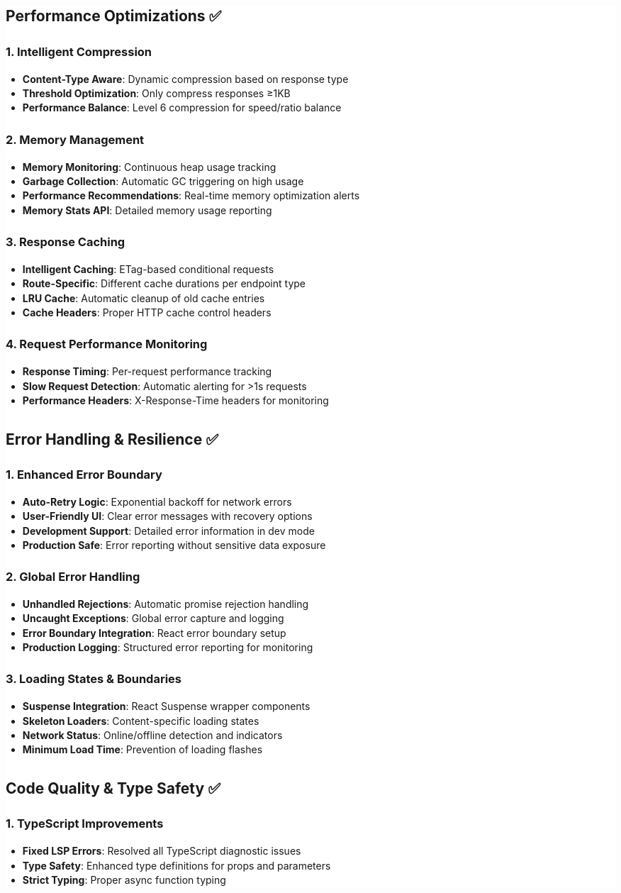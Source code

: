 ## Performance Optimizations ✅

### 1. Intelligent Compression
- **Content-Type Aware**: Dynamic compression based on response type
- **Threshold Optimization**: Only compress responses ≥1KB
- **Performance Balance**: Level 6 compression for speed/ratio balance

### 2. Memory Management
- **Memory Monitoring**: Continuous heap usage tracking
- **Garbage Collection**: Automatic GC triggering on high usage
- **Performance Recommendations**: Real-time memory optimization alerts
- **Memory Stats API**: Detailed memory usage reporting

### 3. Response Caching
- **Intelligent Caching**: ETag-based conditional requests
- **Route-Specific**: Different cache durations per endpoint type
- **LRU Cache**: Automatic cleanup of old cache entries
- **Cache Headers**: Proper HTTP cache control headers

### 4. Request Performance Monitoring
- **Response Timing**: Per-request performance tracking
- **Slow Request Detection**: Automatic alerting for >1s requests
- **Performance Headers**: X-Response-Time headers for monitoring

## Error Handling & Resilience ✅

### 1. Enhanced Error Boundary
- **Auto-Retry Logic**: Exponential backoff for network errors
- **User-Friendly UI**: Clear error messages with recovery options
- **Development Support**: Detailed error information in dev mode
- **Production Safe**: Error reporting without sensitive data exposure

### 2. Global Error Handling
- **Unhandled Rejections**: Automatic promise rejection handling
- **Uncaught Exceptions**: Global error capture and logging
- **Error Boundary Integration**: React error boundary setup
- **Production Logging**: Structured error reporting for monitoring

### 3. Loading States & Boundaries
- **Suspense Integration**: React Suspense wrapper components
- **Skeleton Loaders**: Content-specific loading states
- **Network Status**: Online/offline detection and indicators
- **Minimum Load Time**: Prevention of loading flashes

## Code Quality & Type Safety ✅

### 1. TypeScript Improvements
- **Fixed LSP Errors**: Resolved all TypeScript diagnostic issues
- **Type Safety**: Enhanced type definitions for props and parameters
- **Strict Typing**: Proper async function typing
